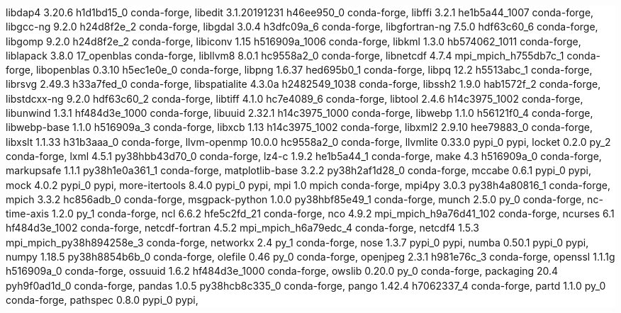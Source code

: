 libdap4                   3.20.6               h1d1bd15_0    conda-forge, 
libedit                   3.1.20191231         h46ee950_0    conda-forge, 
libffi                    3.2.1             he1b5a44_1007    conda-forge, 
libgcc-ng                 9.2.0                h24d8f2e_2    conda-forge, 
libgdal                   3.0.4                h3dfc09a_6    conda-forge, 
libgfortran-ng            7.5.0                hdf63c60_6    conda-forge, 
libgomp                   9.2.0                h24d8f2e_2    conda-forge, 
libiconv                  1.15              h516909a_1006    conda-forge, 
libkml                    1.3.0             hb574062_1011    conda-forge, 
liblapack                 3.8.0               17_openblas    conda-forge, 
libllvm8                  8.0.1                hc9558a2_0    conda-forge, 
libnetcdf                 4.7.4           mpi_mpich_h755db7c_1    conda-forge, 
libopenblas               0.3.10               h5ec1e0e_0    conda-forge, 
libpng                    1.6.37               hed695b0_1    conda-forge, 
libpq                     12.2                 h5513abc_1    conda-forge, 
librsvg                   2.49.3               h33a7fed_0    conda-forge, 
libspatialite             4.3.0a            h2482549_1038    conda-forge, 
libssh2                   1.9.0                hab1572f_2    conda-forge, 
libstdcxx-ng              9.2.0                hdf63c60_2    conda-forge, 
libtiff                   4.1.0                hc7e4089_6    conda-forge, 
libtool                   2.4.6             h14c3975_1002    conda-forge, 
libunwind                 1.3.1             hf484d3e_1000    conda-forge, 
libuuid                   2.32.1            h14c3975_1000    conda-forge, 
libwebp                   1.1.0                h56121f0_4    conda-forge, 
libwebp-base              1.1.0                h516909a_3    conda-forge, 
libxcb                    1.13              h14c3975_1002    conda-forge, 
libxml2                   2.9.10               hee79883_0    conda-forge, 
libxslt                   1.1.33               h31b3aaa_0    conda-forge, 
llvm-openmp               10.0.0               hc9558a2_0    conda-forge, 
llvmlite                  0.33.0                   pypi_0    pypi, 
locket                    0.2.0                      py_2    conda-forge, 
lxml                      4.5.1            py38hbb43d70_0    conda-forge, 
lz4-c                     1.9.2                he1b5a44_1    conda-forge, 
make                      4.3                  h516909a_0    conda-forge, 
markupsafe                1.1.1            py38h1e0a361_1    conda-forge, 
matplotlib-base           3.2.2            py38h2af1d28_0    conda-forge, 
mccabe                    0.6.1                    pypi_0    pypi, 
mock                      4.0.2                    pypi_0    pypi, 
more-itertools            8.4.0                    pypi_0    pypi, 
mpi                       1.0                       mpich    conda-forge, 
mpi4py                    3.0.3            py38h4a80816_1    conda-forge, 
mpich                     3.3.2                hc856adb_0    conda-forge, 
msgpack-python            1.0.0            py38hbf85e49_1    conda-forge, 
munch                     2.5.0                      py_0    conda-forge, 
nc-time-axis              1.2.0                      py_1    conda-forge, 
ncl                       6.6.2               hfe5c2fd_21    conda-forge, 
nco                       4.9.2           mpi_mpich_h9a76d41_102    conda-forge, 
ncurses                   6.1               hf484d3e_1002    conda-forge, 
netcdf-fortran            4.5.2           mpi_mpich_h6a79edc_4    conda-forge, 
netcdf4                   1.5.3           mpi_mpich_py38h894258e_3    conda-forge, 
networkx                  2.4                        py_1    conda-forge, 
nose                      1.3.7                    pypi_0    pypi, 
numba                     0.50.1                   pypi_0    pypi, 
numpy                     1.18.5           py38h8854b6b_0    conda-forge, 
olefile                   0.46                       py_0    conda-forge, 
openjpeg                  2.3.1                h981e76c_3    conda-forge, 
openssl                   1.1.1g               h516909a_0    conda-forge, 
ossuuid                   1.6.2             hf484d3e_1000    conda-forge, 
owslib                    0.20.0                     py_0    conda-forge, 
packaging                 20.4               pyh9f0ad1d_0    conda-forge, 
pandas                    1.0.5            py38hcb8c335_0    conda-forge, 
pango                     1.42.4               h7062337_4    conda-forge, 
partd                     1.1.0                      py_0    conda-forge, 
pathspec                  0.8.0                    pypi_0    pypi, 